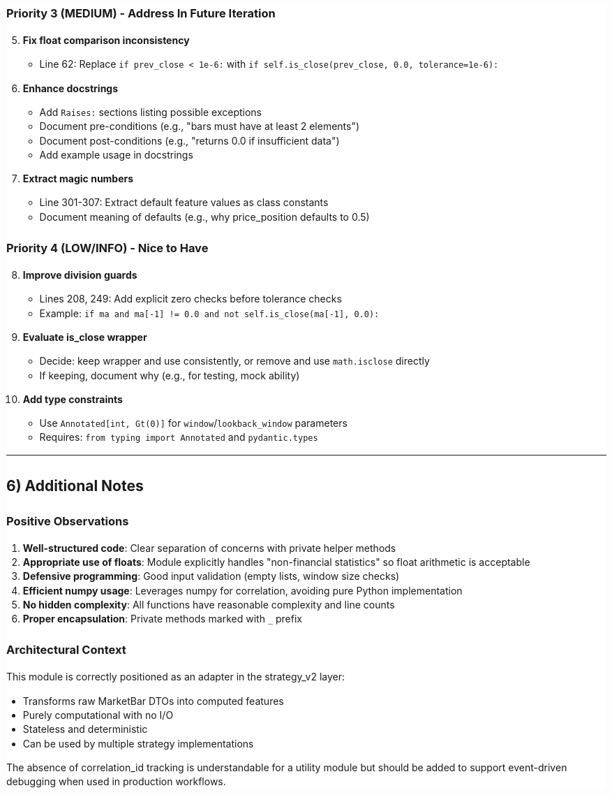 ### Priority 3 (MEDIUM) - Address In Future Iteration

5. **Fix float comparison inconsistency**
   - Line 62: Replace `if prev_close < 1e-6:` with `if self.is_close(prev_close, 0.0, tolerance=1e-6):`

6. **Enhance docstrings**
   - Add `Raises:` sections listing possible exceptions
   - Document pre-conditions (e.g., "bars must have at least 2 elements")
   - Document post-conditions (e.g., "returns 0.0 if insufficient data")
   - Add example usage in docstrings

7. **Extract magic numbers**
   - Line 301-307: Extract default feature values as class constants
   - Document meaning of defaults (e.g., why price_position defaults to 0.5)

### Priority 4 (LOW/INFO) - Nice to Have

8. **Improve division guards**
   - Lines 208, 249: Add explicit zero checks before tolerance checks
   - Example: `if ma and ma[-1] != 0.0 and not self.is_close(ma[-1], 0.0):`

9. **Evaluate is_close wrapper**
   - Decide: keep wrapper and use consistently, or remove and use `math.isclose` directly
   - If keeping, document why (e.g., for testing, mock ability)

10. **Add type constraints**
    - Use `Annotated[int, Gt(0)]` for `window`/`lookback_window` parameters
    - Requires: `from typing import Annotated` and `pydantic.types`

---

## 6) Additional Notes

### Positive Observations

1. **Well-structured code**: Clear separation of concerns with private helper methods
2. **Appropriate use of floats**: Module explicitly handles "non-financial statistics" so float arithmetic is acceptable
3. **Defensive programming**: Good input validation (empty lists, window size checks)
4. **Efficient numpy usage**: Leverages numpy for correlation, avoiding pure Python implementation
5. **No hidden complexity**: All functions have reasonable complexity and line counts
6. **Proper encapsulation**: Private methods marked with `_` prefix

### Architectural Context

This module is correctly positioned as an adapter in the strategy_v2 layer:
- Transforms raw MarketBar DTOs into computed features
- Purely computational with no I/O
- Stateless and deterministic
- Can be used by multiple strategy implementations

The absence of correlation_id tracking is understandable for a utility module but should be added to support event-driven debugging when used in production workflows.
